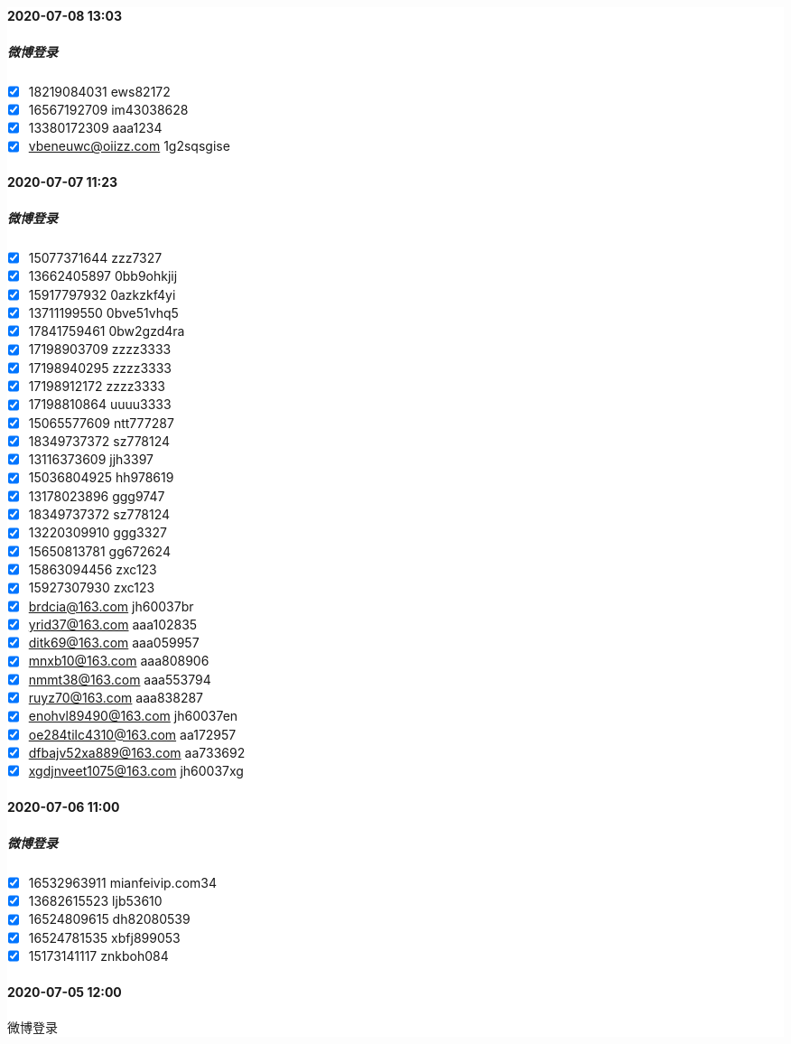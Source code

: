 #### 2020-07-08 13:03  
##### 微博登录    

- [x] 18219084031  ews82172
- [x] 16567192709  im43038628
- [x] 13380172309  aaa1234
- [x] vbeneuwc@oiizz.com  1g2sqsgise
#### 2020-07-07 11:23 
##### 微博登录    

- [x] 15077371644  zzz7327  
- [x] 13662405897  0bb9ohkjij  
- [x] 15917797932  0azkzkf4yi  
- [x] 13711199550  0bve51vhq5  
- [x] 17841759461  0bw2gzd4ra  
- [x] 17198903709  zzzz3333  
- [x] 17198940295  zzzz3333  
- [x] 17198912172  zzzz3333  
- [x] 17198810864  uuuu3333  
- [x] 15065577609  ntt777287  
- [x] 18349737372  sz778124  
- [x] 13116373609  jjh3397  
- [x] 15036804925  hh978619  
- [x] 13178023896  ggg9747  
- [x] 18349737372  sz778124  
- [x] 13220309910  ggg3327  
- [x] 15650813781  gg672624  
- [x] 15863094456  zxc123  
- [x] 15927307930  zxc123  
- [x] brdcia@163.com  jh60037br  
- [x] yrid37@163.com  aaa102835  
- [x] ditk69@163.com  aaa059957  
- [x] mnxb10@163.com  aaa808906  
- [x] nmmt38@163.com  aaa553794  
- [x] ruyz70@163.com  aaa838287  
- [x] enohvl89490@163.com  jh60037en  
- [x] oe284tilc4310@163.com  aa172957 
- [x] dfbajv52xa889@163.com  aa733692
- [x] xgdjnveet1075@163.com  jh60037xg  
  
#### 2020-07-06 11:00 
##### 微博登录    

- [x] 16532963911  mianfeivip.com34   
- [x] 13682615523  ljb53610
- [x] 16524809615  dh82080539
- [x] 16524781535  xbfj899053
- [x] 15173141117  znkboh084
#### 2020-07-05 12:00 
微博登录    
